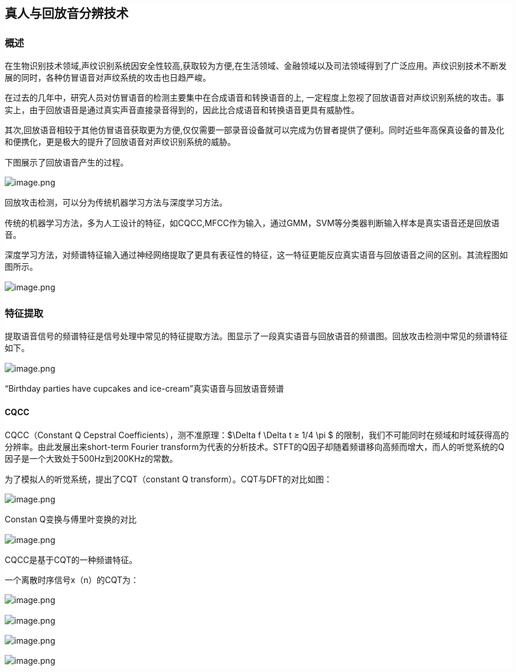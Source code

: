 ## 真人与回放音分辨技术

### 概述

在生物识别技术领域,声纹识别系统因安全性较高,获取较为方便,在生活领域、金融领域以及司法领域得到了广泛应用。声纹识别技术不断发展的同时，各种仿冒语音对声纹系统的攻击也日趋严峻。

在过去的几年中，研究人员对仿冒语音的检测主要集中在合成语音和转换语音的上, 一定程度上忽视了回放语音对声纹识别系统的攻击。事实上，由于回放语音是通过真实声音直接录音得到的，因此比合成语音和转换语音更具有威胁性。

其次,回放语音相较于其他仿冒语音获取更为方便,仅仅需要一部录音设备就可以完成为仿冒者提供了便利。同时近些年高保真设备的普及化和便携化，更是极大的提升了回放语音对声纹识别系统的威胁。

下图展示了回放语音产生的过程。

![image.png](/images/posts/ai_sec/vpr_sec_10.png)

回放攻击检测，可以分为传统机器学习方法与深度学习方法。

传统的机器学习方法，多为人工设计的特征，如CQCC,MFCC作为输入，通过GMM，SVM等分类器判断输入样本是真实语音还是回放语音。

深度学习方法，对频谱特征输入通过神经网络提取了更具有表征性的特征，这一特征更能反应真实语音与回放语音之间的区别。其流程图如图所示。

![image.png](/images/posts/ai_sec/vpr_sec_11.png)

### 特征提取

提取语音信号的频谱特征是信号处理中常见的特征提取方法。图显示了一段真实语音与回放语音的频谱图。回放攻击检测中常见的频谱特征如下。

![image.png](/images/posts/ai_sec/vpr_sec_12.png)

“Birthday parties have cupcakes and ice-cream”真实语音与回放语音频谱

#### CQCC

CQCC（Constant Q Cepstral Coefficients），测不准原理：$\Delta f \Delta t ≥ 1/4 \pi $ 的限制，我们不可能同时在频域和时域获得高的分辨率。由此发展出来short-term Fourier transform为代表的分析技术。STFT的Q因子却随着频谱移向高频而增大，而人的听觉系统的Q因子是一个大致处于500Hz到200KHz的常数。

为了模拟人的听觉系统，提出了CQT（constant Q transform）。CQT与DFT的对比如图：

![image.png](/images/posts/ai_sec/vpr_sec_13.png)

Constan Q变换与傅里叶变换的对比

![image.png](/images/posts/ai_sec/vpr_sec_14.png)

CQCC是基于CQT的一种频谱特征。

一个离散时序信号x（n）的CQT为：

![image.png](/images/posts/ai_sec/vpr_sec_15.png)

![image.png](/images/posts/ai_sec/vpr_sec_16.png)

![image.png](/images/posts/ai_sec/vpr_sec_17.png)

![image.png](/images/posts/ai_sec/vpr_sec_18.png)
